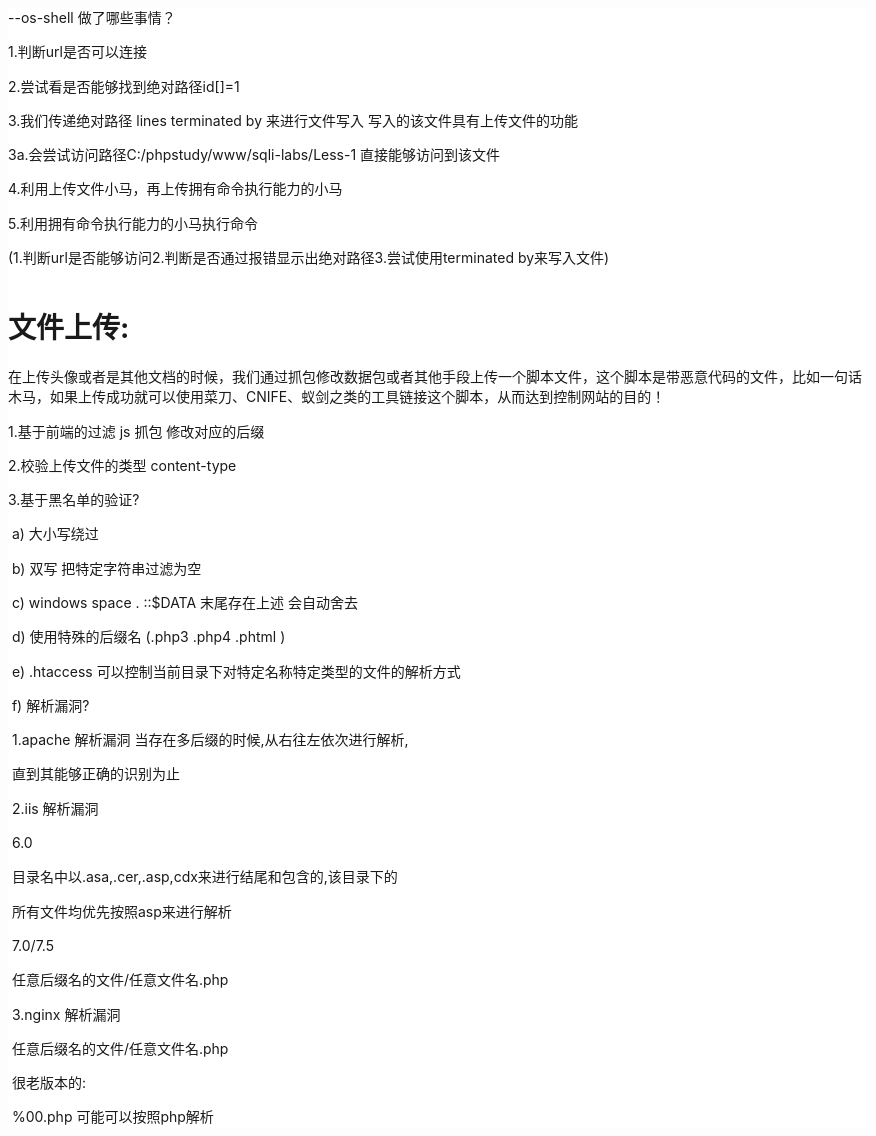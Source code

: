 --os-shell 做了哪些事情？

  1.判断url是否可以连接

  2.尝试看是否能够找到绝对路径id[]=1

  3.我们传递绝对路径 lines terminated by 来进行文件写入 写入的该文件具有上传文件的功能

  3a.会尝试访问路径C:/phpstudy/www/sqli-labs/Less-1 直接能够访问到该文件

  4.利用上传文件小马，再上传拥有命令执行能力的小马

  5.利用拥有命令执行能力的小马执行命令

  (1.判断url是否能够访问2.判断是否通过报错显示出绝对路径3.尝试使用terminated by来写入文件)

# 文件上传:

  在上传头像或者是其他文档的时候，我们通过抓包修改数据包或者其他手段上传一个脚本文件，这个脚本是带恶意代码的文件，比如一句话木马，如果上传成功就可以使用菜刀、CNIFE、蚁剑之类的工具链接这个脚本，从而达到控制网站的目的！

  1.基于前端的过滤 js  抓包 修改对应的后缀

  2.校验上传文件的类型 content-type

  3.基于黑名单的验证?

​    a) 大小写绕过

​    b) 双写 把特定字符串过滤为空

​    c) windows space . ::$DATA 末尾存在上述 会自动舍去

​    d) 使用特殊的后缀名 (.php3 .php4 .phtml )

​    e) .htaccess 可以控制当前目录下对特定名称特定类型的文件的解析方式

​    f) 解析漏洞?

​      1.apache 解析漏洞 当存在多后缀的时候,从右往左依次进行解析,

​        直到其能够正确的识别为止

​      2.iis 解析漏洞

​        6.0 

​          目录名中以.asa,.cer,.asp,cdx来进行结尾和包含的,该目录下的

​          所有文件均优先按照asp来进行解析

​        7.0/7.5

​          任意后缀名的文件/任意文件名.php

​      3.nginx 解析漏洞

​        任意后缀名的文件/任意文件名.php

​        很老版本的:

​          %00.php 可能可以按照php解析
